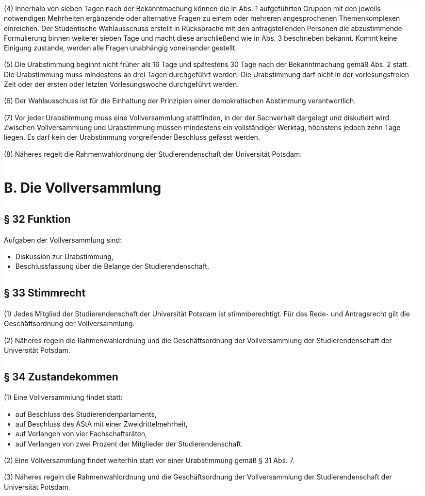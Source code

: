 (4) Innerhalb von sieben Tagen nach der Bekanntmachung können die in Abs. 1 aufgeführten Gruppen mit den jeweils notwendigen Mehrheiten ergänzende oder alternative Fragen zu einem oder mehreren angesprochenen Themenkomplexen einreichen. Der Studentische Wahlausschuss erstellt in Rücksprache mit den antragstellenden Personen die abzustimmende Formulierung binnen weiterer sieben Tage und macht diese anschließend wie in Abs. 3 beschrieben bekannt. Kommt keine Einigung zustande, werden alle Fragen unabhängig voneinander gestellt.

(5) Die Urabstimmung beginnt nicht früher als 16 Tage und spätestens 30 Tage nach der Bekanntmachung gemäß Abs. 2 statt. Die Urabstimmung muss mindestens an drei Tagen durchgeführt werden. Die Urabstimmung darf nicht in der vorlesungsfreien Zeit oder der ersten oder letzten Vorlesungswoche durchgeführt werden.

(6) Der Wahlausschuss ist für die Einhaltung der Prinzipien einer demokratischen Abstimmung verantwortlich.

(7) Vor jeder Urabstimmung muss eine Vollversammlung stattfinden, in der der Sachverhalt dargelegt und diskutiert wird. Zwischen Vollversammlung und Urabstimmung müssen mindestens ein vollständiger Werktag, höchstens jedoch zehn Tage liegen. Es darf kein der Urabstimmung vorgreifender Beschluss gefasst werden.

(8) Näheres regelt die Rahmenwahlordnung der Studierendenschaft der Universität Potsdam.


# B. Die Vollversammlung

## § 32 Funktion

Aufgaben der Vollversammlung sind:

- Diskussion zur Urabstimmung,
- Beschlussfassung über die Belange der Studierendenschaft.


## § 33 Stimmrecht

(1) Jedes Mitglied der Studierendenschaft der Universität Potsdam ist stimmberechtigt. Für das Rede- und Antragsrecht gilt die Geschäftsordnung der Vollversammlung.

(2) Näheres regeln die Rahmenwahlordnung und die Geschäftsordnung der Vollversammlung der Studierendenschaft der Universität Potsdam.


## § 34 Zustandekommen

(1) Eine Vollversammlung findet statt:

- auf Beschluss des Studierendenparlaments,
- auf Beschluss des AStA mit einer Zweidrittelmehrheit,
- auf Verlangen von vier Fachschaftsräten,
- auf Verlangen von zwei Prozent der Mitglieder der Studierendenschaft.

(2) Eine Vollversammlung findet weiterhin statt vor einer Urabstimmung gemäß § 31 Abs. 7.

(3) Näheres regeln die Rahmenwahlordnung und die Geschäftsordnung der Vollversammlung der Studierendenschaft der Universität Potsdam.

